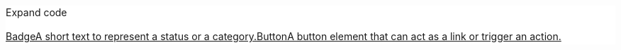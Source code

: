 
Expand code

[BadgeA short text to represent a status or a
category.](/components/badge)[ButtonA button element that can act as a link or
trigger an action.](/components/button)

